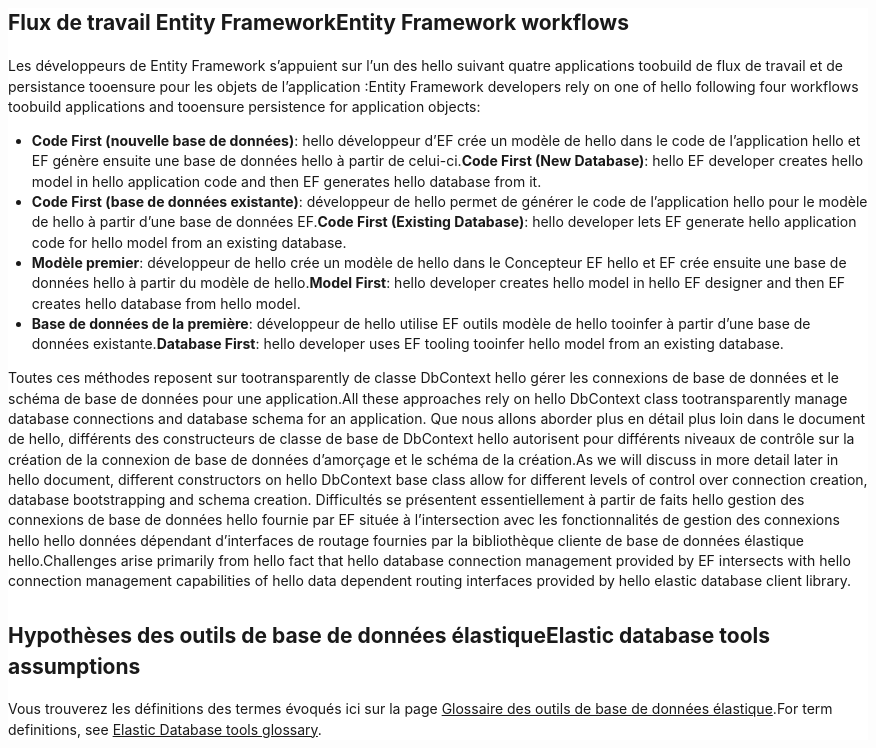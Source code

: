 ## <a name="entity-framework-workflows"></a><span data-ttu-id="00092-125">Flux de travail Entity Framework</span><span class="sxs-lookup"><span data-stu-id="00092-125">Entity Framework workflows</span></span>
<span data-ttu-id="00092-126">Les développeurs de Entity Framework s’appuient sur l’un des hello suivant quatre applications toobuild de flux de travail et de persistance tooensure pour les objets de l’application :</span><span class="sxs-lookup"><span data-stu-id="00092-126">Entity Framework developers rely on one of hello following four workflows toobuild applications and tooensure persistence for application objects:</span></span> 

* <span data-ttu-id="00092-127">**Code First (nouvelle base de données)**: hello développeur d’EF crée un modèle de hello dans le code de l’application hello et EF génère ensuite une base de données hello à partir de celui-ci.</span><span class="sxs-lookup"><span data-stu-id="00092-127">**Code First (New Database)**: hello EF developer creates hello model in hello application code and then EF generates hello database from it.</span></span> 
* <span data-ttu-id="00092-128">**Code First (base de données existante)**: développeur de hello permet de générer le code de l’application hello pour le modèle de hello à partir d’une base de données EF.</span><span class="sxs-lookup"><span data-stu-id="00092-128">**Code First (Existing Database)**: hello developer lets EF generate hello application code for hello model from an existing database.</span></span>
* <span data-ttu-id="00092-129">**Modèle premier**: développeur de hello crée un modèle de hello dans le Concepteur EF hello et EF crée ensuite une base de données hello à partir du modèle de hello.</span><span class="sxs-lookup"><span data-stu-id="00092-129">**Model First**: hello developer creates hello model in hello EF designer and then EF creates hello database from hello model.</span></span>
* <span data-ttu-id="00092-130">**Base de données de la première**: développeur de hello utilise EF outils modèle de hello tooinfer à partir d’une base de données existante.</span><span class="sxs-lookup"><span data-stu-id="00092-130">**Database First**: hello developer uses EF tooling tooinfer hello model from an existing database.</span></span> 

<span data-ttu-id="00092-131">Toutes ces méthodes reposent sur tootransparently de classe DbContext hello gérer les connexions de base de données et le schéma de base de données pour une application.</span><span class="sxs-lookup"><span data-stu-id="00092-131">All these approaches rely on hello DbContext class tootransparently manage database connections and database schema for an application.</span></span> <span data-ttu-id="00092-132">Que nous allons aborder plus en détail plus loin dans le document de hello, différents des constructeurs de classe de base de DbContext hello autorisent pour différents niveaux de contrôle sur la création de la connexion de base de données d’amorçage et le schéma de la création.</span><span class="sxs-lookup"><span data-stu-id="00092-132">As we will discuss in more detail later in hello document, different constructors on hello DbContext base class allow for different levels of control over connection creation, database bootstrapping and schema creation.</span></span> <span data-ttu-id="00092-133">Difficultés se présentent essentiellement à partir de faits hello gestion des connexions de base de données hello fournie par EF située à l’intersection avec les fonctionnalités de gestion des connexions hello hello données dépendant d’interfaces de routage fournies par la bibliothèque cliente de base de données élastique hello.</span><span class="sxs-lookup"><span data-stu-id="00092-133">Challenges arise primarily from hello fact that hello database connection management provided by EF intersects with hello connection management capabilities of hello data dependent routing interfaces provided by hello elastic database client library.</span></span> 

## <a name="elastic-database-tools-assumptions"></a><span data-ttu-id="00092-134">Hypothèses des outils de base de données élastique</span><span class="sxs-lookup"><span data-stu-id="00092-134">Elastic database tools assumptions</span></span>
<span data-ttu-id="00092-135">Vous trouverez les définitions des termes évoqués ici sur la page [Glossaire des outils de base de données élastique](sql-database-elastic-scale-glossary.md).</span><span class="sxs-lookup"><span data-stu-id="00092-135">For term definitions, see [Elastic Database tools glossary](sql-database-elastic-scale-glossary.md).</span></span>
